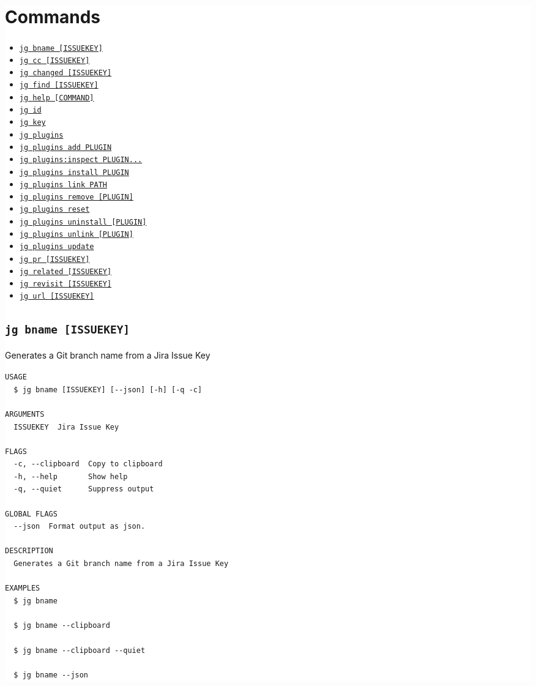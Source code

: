 
# Commands


* [`jg bname [ISSUEKEY]`](#jg-bname-issuekey)
* [`jg cc [ISSUEKEY]`](#jg-cc-issuekey)
* [`jg changed [ISSUEKEY]`](#jg-changed-issuekey)
* [`jg find [ISSUEKEY]`](#jg-find-issuekey)
* [`jg help [COMMAND]`](#jg-help-command)
* [`jg id`](#jg-id)
* [`jg key`](#jg-key)
* [`jg plugins`](#jg-plugins)
* [`jg plugins add PLUGIN`](#jg-plugins-add-plugin)
* [`jg plugins:inspect PLUGIN...`](#jg-pluginsinspect-plugin)
* [`jg plugins install PLUGIN`](#jg-plugins-install-plugin)
* [`jg plugins link PATH`](#jg-plugins-link-path)
* [`jg plugins remove [PLUGIN]`](#jg-plugins-remove-plugin)
* [`jg plugins reset`](#jg-plugins-reset)
* [`jg plugins uninstall [PLUGIN]`](#jg-plugins-uninstall-plugin)
* [`jg plugins unlink [PLUGIN]`](#jg-plugins-unlink-plugin)
* [`jg plugins update`](#jg-plugins-update)
* [`jg pr [ISSUEKEY]`](#jg-pr-issuekey)
* [`jg related [ISSUEKEY]`](#jg-related-issuekey)
* [`jg revisit [ISSUEKEY]`](#jg-revisit-issuekey)
* [`jg url [ISSUEKEY]`](#jg-url-issuekey)

## `jg bname [ISSUEKEY]`

Generates a Git branch name from a Jira Issue Key

```
USAGE
  $ jg bname [ISSUEKEY] [--json] [-h] [-q -c]

ARGUMENTS
  ISSUEKEY  Jira Issue Key

FLAGS
  -c, --clipboard  Copy to clipboard
  -h, --help       Show help
  -q, --quiet      Suppress output

GLOBAL FLAGS
  --json  Format output as json.

DESCRIPTION
  Generates a Git branch name from a Jira Issue Key

EXAMPLES
  $ jg bname

  $ jg bname --clipboard

  $ jg bname --clipboard --quiet

  $ jg bname --json
```
